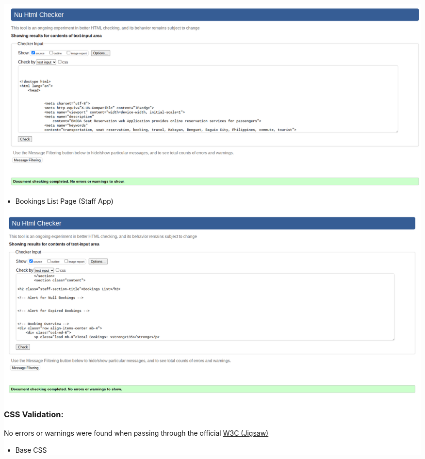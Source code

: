 ![Tripss List Page](documentation/validation/staff_trips_page_w3c_validation.png)

* Bookings List Page (Staff App)

![Bookings List Page](documentation/validation/staff_bookings_page_w3c_validation.png)



### CSS Validation:

No errors or warnings were found when passing through the official [W3C (Jigsaw)](https://jigsaw.w3.org/css-validator/)

* Base CSS

